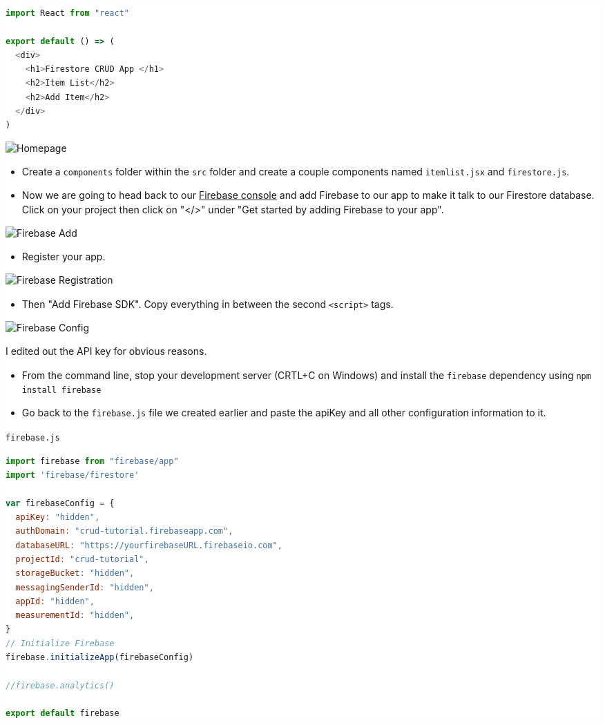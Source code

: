 ```javascript
import React from "react"

export default () => (
  <div>
    <h1>Firestore CRUD App </h1>
    <h2>Item List</h2>
    <h2>Add Item</h2>
  </div>
)
```

![Homepage](https://i.ibb.co/g6bcPwx/initial-index.png)

- Create a `components` folder within the `src` folder and create a couple components named `itemlist.jsx` and `firestore.js`.

- Now we are going to head back to our [Firebase console](console.firebase.google.com) and add Firebase to our app to make it talk to our Firestore database. Click on your project then click on "</>" under "Get started by adding Firebase to your app".

![Firebase Add](https://i.ibb.co/ys9rMV5/addfirebasetoapp.png)

- Register your app.

![Firebase Registration](https://i.ibb.co/ZJvXtCw/registerapp.png)

- Then "Add Firebase SDK". Copy everything in between the second `<script>` tags.

![Firebase Config](https://i.ibb.co/JBv9hCd/firebasesdk.png)

I edited out the API key for obvious reasons.

- From the command line, stop your development server (CRTL+C on Windows) and install the `firebase` dependency using `npm install firebase`

- Go back to the `firebase.js` file we created earlier and paste the apiKey and all other configuration information to it.

`firebase.js`

```javascript
import firebase from "firebase/app"
import 'firebase/firestore'

var firebaseConfig = {
  apiKey: "hidden",
  authDomain: "crud-tutorial.firebaseapp.com",
  databaseURL: "https://yourfirebaseURL.firebaseio.com",
  projectId: "crud-tutorial",
  storageBucket: "hidden",
  messagingSenderId: "hidden",
  appId: "hidden",
  measurementId: "hidden",
}
// Initialize Firebase
firebase.initializeApp(firebaseConfig)

//firebase.analytics()

export default firebase
```
